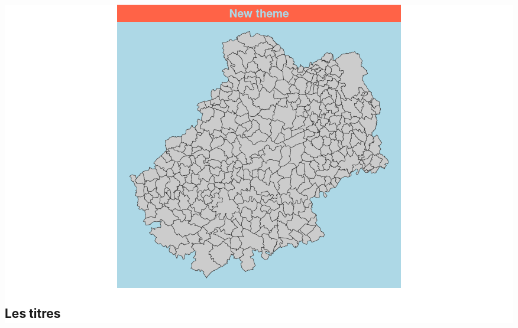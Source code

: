 <img src="03_mise_en_page_files/figure-html/unnamed-chunk-2-1.png" width="480" style="display: block; margin: auto;" />








## Les titres

